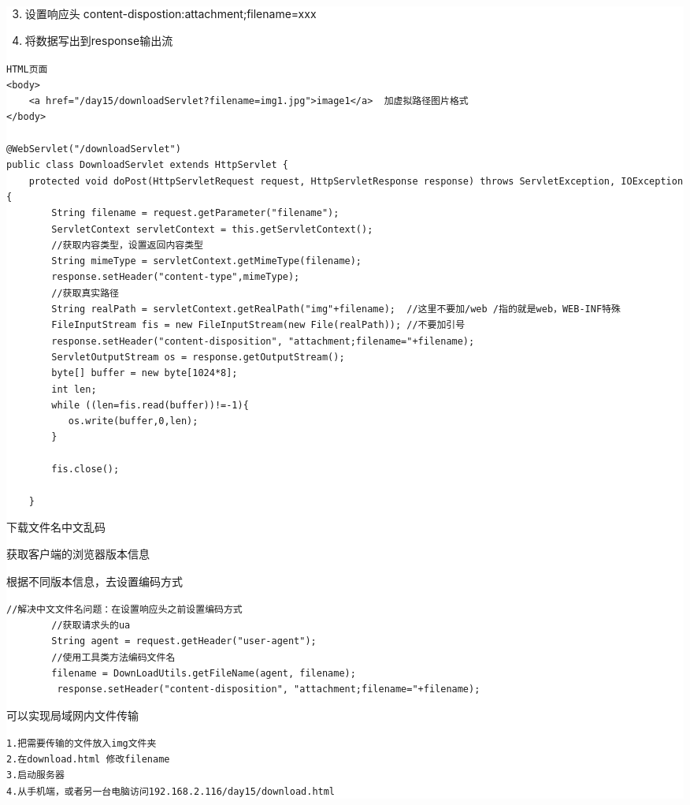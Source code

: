 3. 设置响应头 content-dispostion:attachment;filename=xxx

4. 将数据写出到response输出流

```
HTML页面
<body>
    <a href="/day15/downloadServlet?filename=img1.jpg">image1</a>  加虚拟路径图片格式
</body>

@WebServlet("/downloadServlet")
public class DownloadServlet extends HttpServlet {
    protected void doPost(HttpServletRequest request, HttpServletResponse response) throws ServletException, IOException {
        String filename = request.getParameter("filename");
        ServletContext servletContext = this.getServletContext();
        //获取内容类型，设置返回内容类型
        String mimeType = servletContext.getMimeType(filename);
        response.setHeader("content-type",mimeType);
        //获取真实路径
        String realPath = servletContext.getRealPath("img"+filename);  //这里不要加/web /指的就是web，WEB-INF特殊
        FileInputStream fis = new FileInputStream(new File(realPath)); //不要加引号
        response.setHeader("content-disposition", "attachment;filename="+filename);
        ServletOutputStream os = response.getOutputStream();
        byte[] buffer = new byte[1024*8];
        int len;
        while ((len=fis.read(buffer))!=-1){
           os.write(buffer,0,len);
        }

        fis.close();

    }
```

下载文件名中文乱码

获取客户端的浏览器版本信息

根据不同版本信息，去设置编码方式

```
//解决中文文件名问题：在设置响应头之前设置编码方式
        //获取请求头的ua
        String agent = request.getHeader("user-agent");
        //使用工具类方法编码文件名
        filename = DownLoadUtils.getFileName(agent, filename);
         response.setHeader("content-disposition", "attachment;filename="+filename);
```

可以实现局域网内文件传输

```
1.把需要传输的文件放入img文件夹
2.在download.html 修改filename
3.启动服务器
4.从手机端，或者另一台电脑访问192.168.2.116/day15/download.html
```
